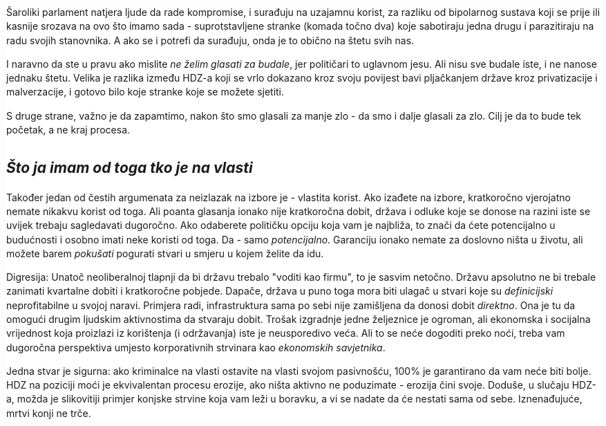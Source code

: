 Šaroliki parlament natjera ljude da rade kompromise, i surađuju na uzajamnu korist, za razliku od bipolarnog sustava
koji se prije ili kasnije srozava na ovo što imamo sada - suprotstavljene stranke (komada točno dva) koje sabotiraju
jedna drugu i parazitiraju na radu svojih stanovnika. A ako se i potrefi da surađuju, onda je to obično na štetu svih
nas.

I naravno da ste u pravu ako mislite _ne želim glasati za budale_, jer političari to uglavnom jesu. Ali nisu sve budale
iste, i ne nanose jednaku štetu. Velika je razlika između HDZ-a koji se vrlo dokazano kroz svoju povijest bavi
pljačkanjem države kroz privatizacije i malverzacije, i gotovo bilo koje stranke koje se možete sjetiti.

S druge strane, važno je da zapamtimo, nakon što smo glasali za manje zlo - da smo i dalje glasali za zlo. Cilj je da to
bude tek početak, a ne kraj procesa.

## _Što ja imam od toga tko je na vlasti_

Također jedan od čestih argumenata za neizlazak na izbore je - vlastita korist. Ako izađete na izbore, kratkoročno
vjerojatno nemate nikakvu korist od toga. Ali poanta glasanja ionako nije kratkoročna dobit, država i odluke koje se
donose na razini iste se uvijek trebaju sagledavati dugoročno. Ako odaberete političku opciju koja vam je najbliža, to
znači da ćete potencijalno u budućnosti i osobno imati neke koristi od toga. Da - samo _potencijalno_. Garanciju ionako
nemate za doslovno ništa u životu, ali možete barem _pokušati_ pogurati stvari u smjeru u kojem želite da idu.

Digresija: Unatoč neoliberalnoj tlapnji da bi državu trebalo "voditi kao firmu", to je sasvim netočno. Državu apsolutno
ne bi trebale zanimati kvartalne dobiti i kratkoročne pobjede. Dapače, država u puno toga mora biti ulagač u stvari koje
su _definicijski_ neprofitabilne u svojoj naravi. Primjera radi, infrastruktura sama po sebi nije zamišljena da donosi
dobit _direktno_. Ona je tu da omogući drugim ljudskim aktivnostima da stvaraju dobit. Trošak izgradnje jedne željeznice
je ogroman, ali ekonomska i socijalna vrijednost koja proizlazi iz korištenja (i održavanja) iste je neusporedivo veća.
Ali to se neće dogoditi preko noći, treba vam dugoročna perspektiva umjesto korporativnih strvinara kao _ekonomskih
savjetnika_.

Jedna stvar je sigurna: ako kriminalce na vlasti ostavite na vlasti svojom pasivnošću, 100% je garantirano da vam neće
biti bolje. HDZ na poziciji moći je ekvivalentan procesu erozije, ako ništa aktivno ne poduzimate - erozija čini svoje.
Doduše, u slučaju HDZ-a, možda je slikovitiji primjer konjske strvine koja vam leži u boravku, a vi se nadate da će
nestati sama od sebe. Iznenađujuće, mrtvi konji ne trče.
